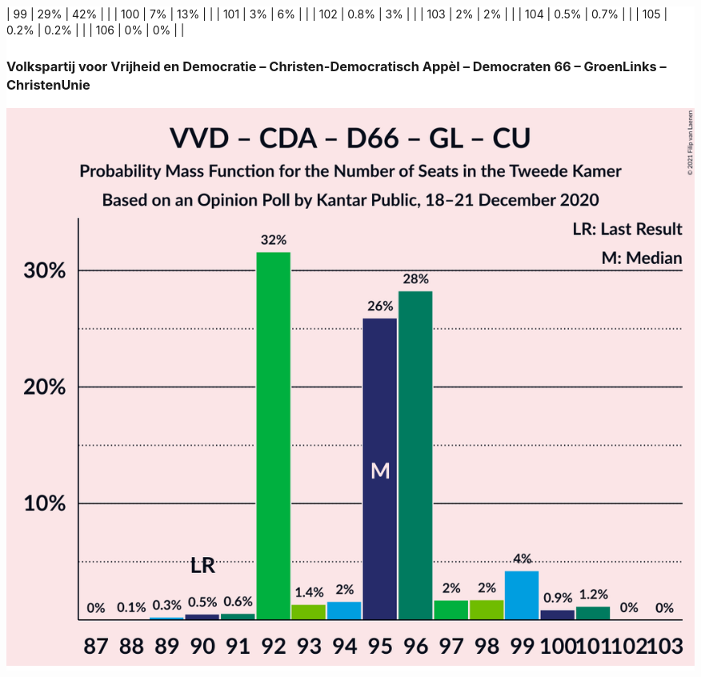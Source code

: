 | 99 | 29% | 42% |  |
| 100 | 7% | 13% |  |
| 101 | 3% | 6% |  |
| 102 | 0.8% | 3% |  |
| 103 | 2% | 2% |  |
| 104 | 0.5% | 0.7% |  |
| 105 | 0.2% | 0.2% |  |
| 106 | 0% | 0% |  |

### Volkspartij voor Vrijheid en Democratie – Christen-Democratisch Appèl – Democraten 66 – GroenLinks – ChristenUnie

![Graph with seats probability mass function not yet produced](2020-12-21-KantarPublic-coalitions-seats-pmf-vvd–cda–d66–gl–cu.png "Seats Probability Mass Function")
